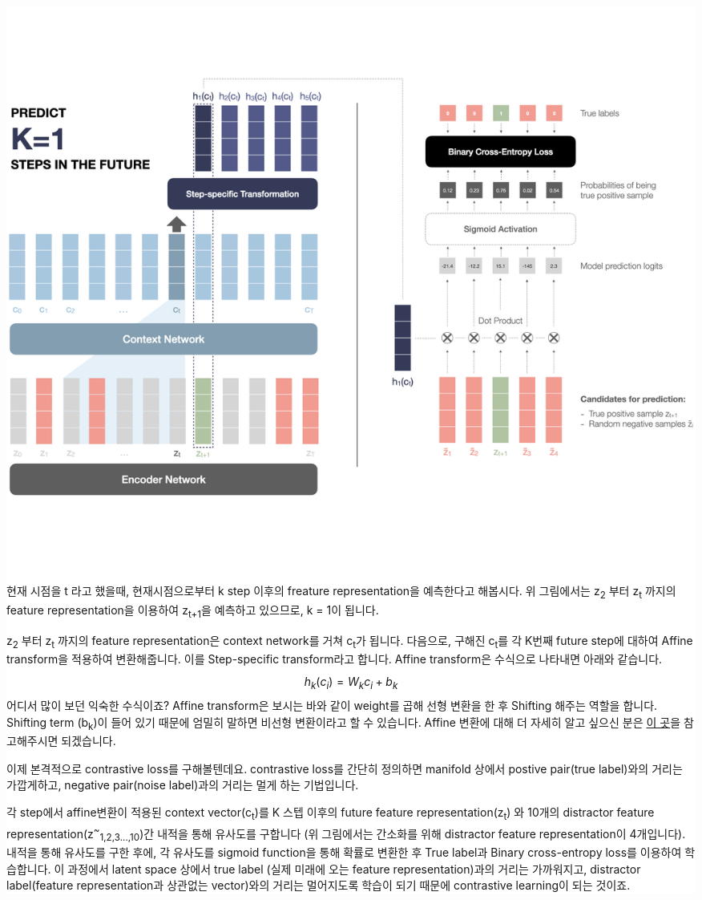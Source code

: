   <img src="/images/wav2vec/predict_future.png" width="1200" height="700">  
</center>



현재 시점을 t 라고 했을때, 현재시점으로부터 k step 이후의 freature representation을 예측한다고 해봅시다. 위 그림에서는 z<sub>2</sub> 부터 z<sub>t</sub> 까지의 feature representation을 이용하여 z<sub>t+1</sub>을 예측하고 있으므로, k = 1이 됩니다. 

z<sub>2</sub> 부터 z<sub>t</sub> 까지의 feature representation은 context network를 거쳐 c<sub>t</sub>가 됩니다. 다음으로, 구해진 c<sub>t</sub>를 각 K번째 future step에 대하여 Affine transform을 적용하여 변환해줍니다. 이를 Step-specific transform라고 합니다. Affine transform은 수식으로 나타내면 아래와 같습니다.
$$
h_{k}(c_{i}) = W_{k}c_{i} + b_{k}
$$
어디서 많이 보던 익숙한 수식이죠? Affine transform은 보시는 바와 같이 weight를 곱해 선형 변환을 한 후  Shifting 해주는 역할을 합니다. Shifting term (b<sub>k</sub>)이 들어 있기 때문에 엄밀히 말하면 비선형 변환이라고 할 수 있습니다.  Affine 변환에 대해 더 자세히 알고 싶으신 분은 [이 곳](https://hooni-playground.com/1271/)을 참고해주시면 되겠습니다.

이제 본격적으로 contrastive loss를 구해볼텐데요. contrastive loss를 간단히 정의하면 manifold 상에서 postive pair(true label)와의 거리는 가깝게하고, negative pair(noise label)과의 거리는 멀게 하는 기법입니다. 

각 step에서 affine변환이 적용된 context vector(c<sub>t</sub>)를 K 스텝 이후의 future feature representation(z<sub>t</sub>) 와 10개의 distractor feature representation(z<sup>~</sup><sub>1,2,3...,10</sub>)간 내적을 통해 유사도를 구합니다 (위 그림에서는 간소화를 위해 distractor feature representation이 4개입니다). 내적을 통해 유사도를 구한 후에, 각 유사도를 sigmoid function을 통해 확률로 변환한 후 True label과 Binary cross-entropy loss를 이용하여 학습합니다. 이 과정에서 latent space 상에서 true label (실제 미래에 오는 feature representation)과의 거리는 가까워지고, distractor label(feature representation과 상관없는 vector)와의 거리는 멀어지도록 학습이 되기 때문에 contrastive learning이 되는 것이죠. 
